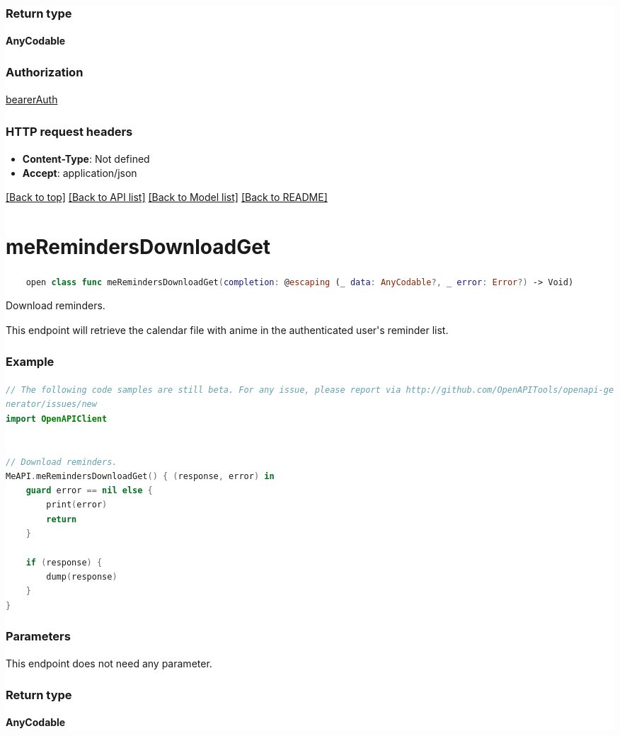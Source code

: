 ### Return type

**AnyCodable**

### Authorization

[bearerAuth](../README.md#bearerAuth)

### HTTP request headers

 - **Content-Type**: Not defined
 - **Accept**: application/json

[[Back to top]](#) [[Back to API list]](../README.md#documentation-for-api-endpoints) [[Back to Model list]](../README.md#documentation-for-models) [[Back to README]](../README.md)

# **meRemindersDownloadGet**
```swift
    open class func meRemindersDownloadGet(completion: @escaping (_ data: AnyCodable?, _ error: Error?) -> Void)
```

Download reminders.

This endpoint will retrieve the calendar file with anime in the authenticated user's reminder list.

### Example
```swift
// The following code samples are still beta. For any issue, please report via http://github.com/OpenAPITools/openapi-generator/issues/new
import OpenAPIClient


// Download reminders.
MeAPI.meRemindersDownloadGet() { (response, error) in
    guard error == nil else {
        print(error)
        return
    }

    if (response) {
        dump(response)
    }
}
```

### Parameters
This endpoint does not need any parameter.

### Return type

**AnyCodable**
